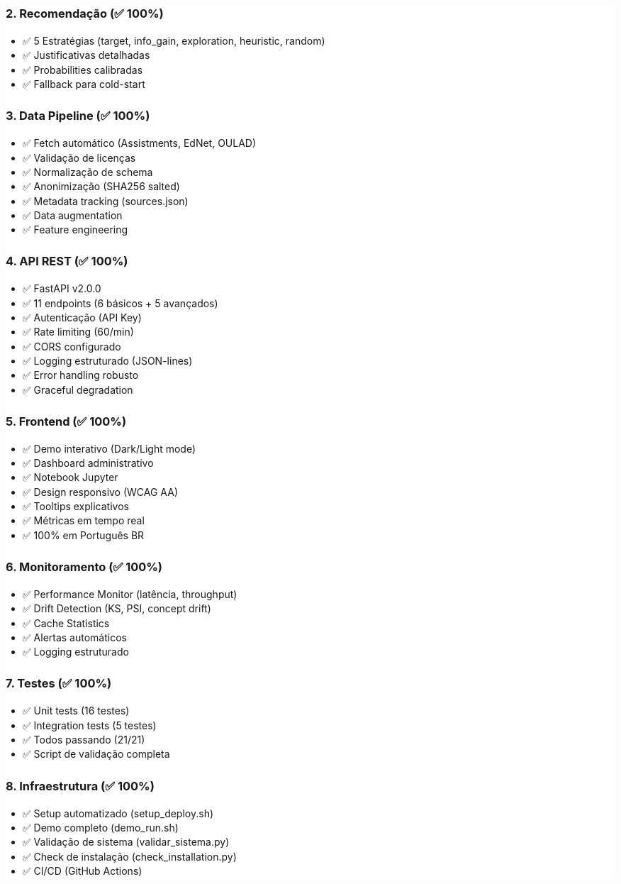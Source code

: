 ### 2. Recomendação (✅ 100%)
- ✅ 5 Estratégias (target, info_gain, exploration, heuristic, random)
- ✅ Justificativas detalhadas
- ✅ Probabilities calibradas
- ✅ Fallback para cold-start

### 3. Data Pipeline (✅ 100%)
- ✅ Fetch automático (Assistments, EdNet, OULAD)
- ✅ Validação de licenças
- ✅ Normalização de schema
- ✅ Anonimização (SHA256 salted)
- ✅ Metadata tracking (sources.json)
- ✅ Data augmentation
- ✅ Feature engineering

### 4. API REST (✅ 100%)
- ✅ FastAPI v2.0.0
- ✅ 11 endpoints (6 básicos + 5 avançados)
- ✅ Autenticação (API Key)
- ✅ Rate limiting (60/min)
- ✅ CORS configurado
- ✅ Logging estruturado (JSON-lines)
- ✅ Error handling robusto
- ✅ Graceful degradation

### 5. Frontend (✅ 100%)
- ✅ Demo interativo (Dark/Light mode)
- ✅ Dashboard administrativo
- ✅ Notebook Jupyter
- ✅ Design responsivo (WCAG AA)
- ✅ Tooltips explicativos
- ✅ Métricas em tempo real
- ✅ 100% em Português BR

### 6. Monitoramento (✅ 100%)
- ✅ Performance Monitor (latência, throughput)
- ✅ Drift Detection (KS, PSI, concept drift)
- ✅ Cache Statistics
- ✅ Alertas automáticos
- ✅ Logging estruturado

### 7. Testes (✅ 100%)
- ✅ Unit tests (16 testes)
- ✅ Integration tests (5 testes)
- ✅ Todos passando (21/21)
- ✅ Script de validação completa

### 8. Infraestrutura (✅ 100%)
- ✅ Setup automatizado (setup_deploy.sh)
- ✅ Demo completo (demo_run.sh)
- ✅ Validação de sistema (validar_sistema.py)
- ✅ Check de instalação (check_installation.py)
- ✅ CI/CD (GitHub Actions)
